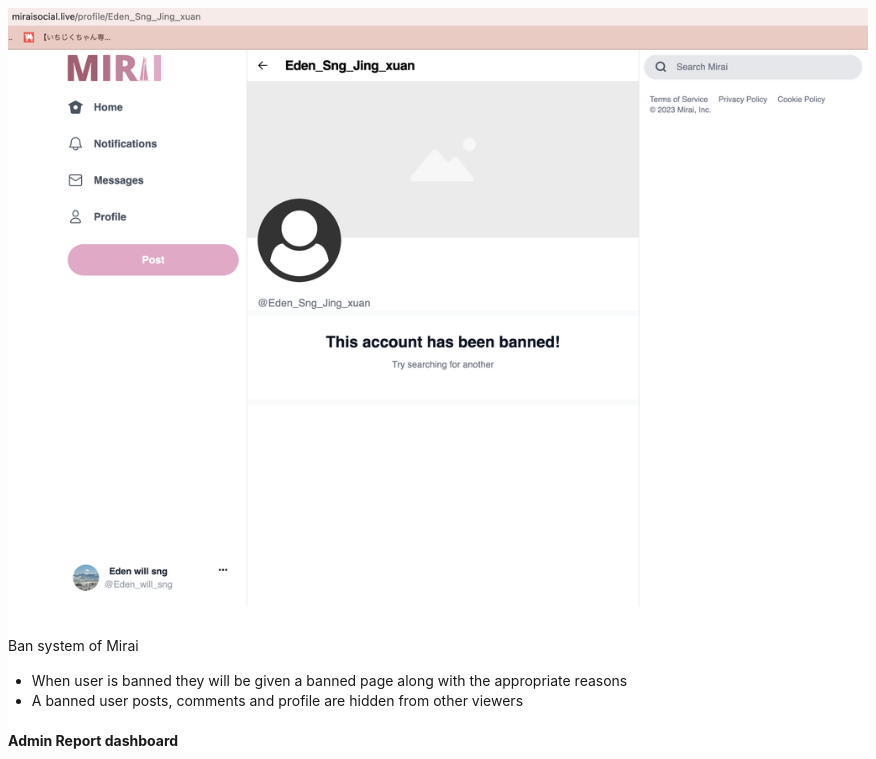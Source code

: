 <h1>
    <img src="/demo/eden/bannedProfile.png" style="width: auto; height: auto; inline-block" alt="locked admins">
</h1>
	
Ban system of Mirai
-	When user is banned they will be given a banned page along with the appropriate reasons
-	A banned user posts, comments and profile are hidden from other viewers
#### Admin Report dashboard
	
<h1>